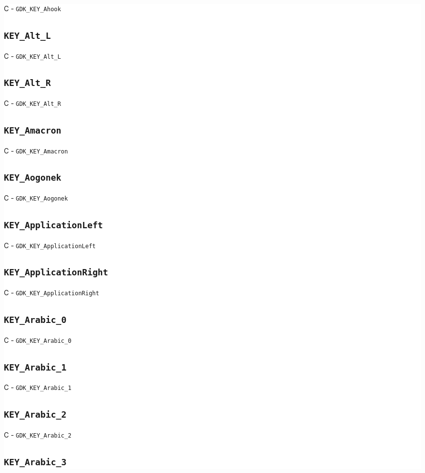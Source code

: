 

C - `GDK_KEY_Ahook`

## `KEY_Alt_L`



C - `GDK_KEY_Alt_L`

## `KEY_Alt_R`



C - `GDK_KEY_Alt_R`

## `KEY_Amacron`



C - `GDK_KEY_Amacron`

## `KEY_Aogonek`



C - `GDK_KEY_Aogonek`

## `KEY_ApplicationLeft`



C - `GDK_KEY_ApplicationLeft`

## `KEY_ApplicationRight`



C - `GDK_KEY_ApplicationRight`

## `KEY_Arabic_0`



C - `GDK_KEY_Arabic_0`

## `KEY_Arabic_1`



C - `GDK_KEY_Arabic_1`

## `KEY_Arabic_2`



C - `GDK_KEY_Arabic_2`

## `KEY_Arabic_3`
